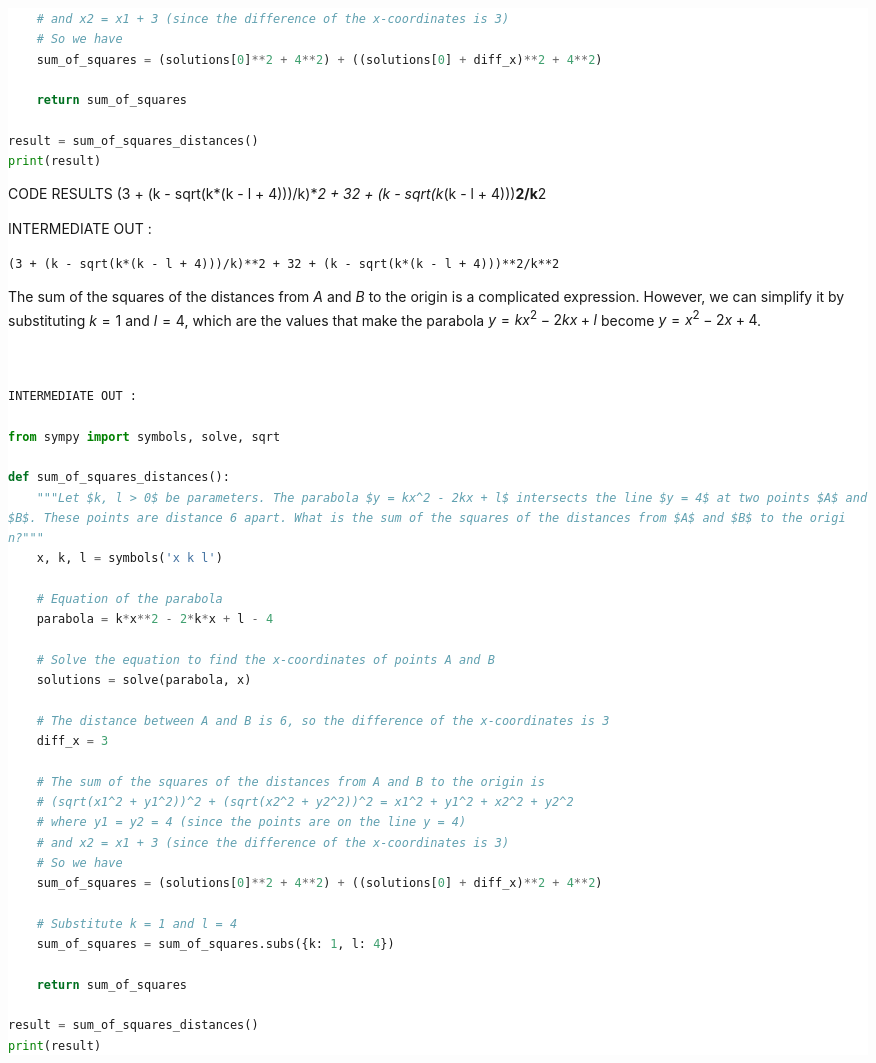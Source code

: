 ```python
    # and x2 = x1 + 3 (since the difference of the x-coordinates is 3)
    # So we have
    sum_of_squares = (solutions[0]**2 + 4**2) + ((solutions[0] + diff_x)**2 + 4**2)

    return sum_of_squares

result = sum_of_squares_distances()
print(result)
```

CODE RESULTS (3 + (k - sqrt(k*(k - l + 4)))/k)**2 + 32 + (k - sqrt(k*(k - l + 4)))**2/k**2

INTERMEDIATE OUT :
```output
(3 + (k - sqrt(k*(k - l + 4)))/k)**2 + 32 + (k - sqrt(k*(k - l + 4)))**2/k**2
```
The sum of the squares of the distances from $A$ and $B$ to the origin is a complicated expression. However, we can simplify it by substituting $k = 1$ and $l = 4$, which are the values that make the parabola $y = kx^2 - 2kx + l$ become $y = x^2 - 2x + 4$.

```python


INTERMEDIATE OUT :

from sympy import symbols, solve, sqrt

def sum_of_squares_distances():
    """Let $k, l > 0$ be parameters. The parabola $y = kx^2 - 2kx + l$ intersects the line $y = 4$ at two points $A$ and $B$. These points are distance 6 apart. What is the sum of the squares of the distances from $A$ and $B$ to the origin?"""
    x, k, l = symbols('x k l')

    # Equation of the parabola
    parabola = k*x**2 - 2*k*x + l - 4

    # Solve the equation to find the x-coordinates of points A and B
    solutions = solve(parabola, x)

    # The distance between A and B is 6, so the difference of the x-coordinates is 3
    diff_x = 3

    # The sum of the squares of the distances from A and B to the origin is
    # (sqrt(x1^2 + y1^2))^2 + (sqrt(x2^2 + y2^2))^2 = x1^2 + y1^2 + x2^2 + y2^2
    # where y1 = y2 = 4 (since the points are on the line y = 4)
    # and x2 = x1 + 3 (since the difference of the x-coordinates is 3)
    # So we have
    sum_of_squares = (solutions[0]**2 + 4**2) + ((solutions[0] + diff_x)**2 + 4**2)

    # Substitute k = 1 and l = 4
    sum_of_squares = sum_of_squares.subs({k: 1, l: 4})

    return sum_of_squares

result = sum_of_squares_distances()
print(result)
```
